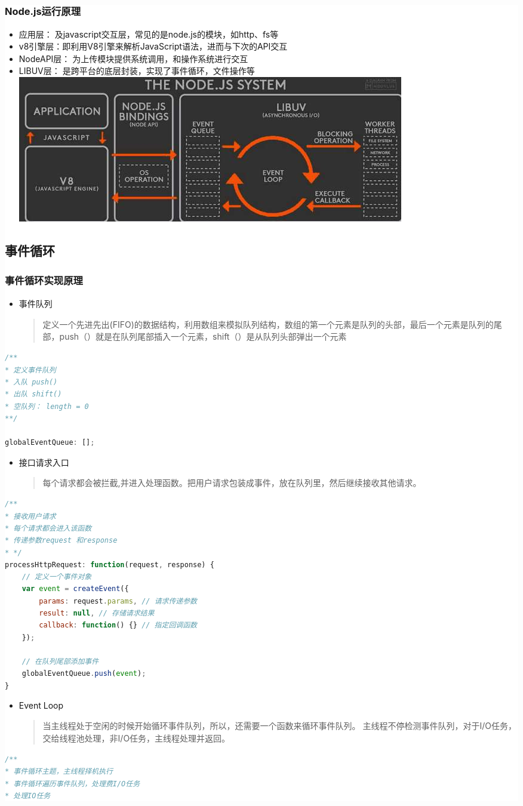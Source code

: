### Node.js运行原理
* 应用层： 及javascript交互层，常见的是node.js的模块，如http、fs等
* v8引擎层：即利用V8引擎来解析JavaScript语法，进而与下次的API交互
* NodeAPI层： 为上传模块提供系统调用，和操作系统进行交互
* LIBUV层： 是跨平台的底层封装，实现了事件循环，文件操作等
![Node.js运行原理](./img/NODE运行原理.jpeg '')

## 事件循环
### 事件循环实现原理
* 事件队列
    > 定义一个先进先出(FIFO)的数据结构，利用数组来模拟队列结构，数组的第一个元素是队列的头部，最后一个元素是队列的尾部，push（）就是在队列尾部插入一个元素，shift（）是从队列头部弹出一个元素
```javascript
/**
* 定义事件队列
* 入队 push()
* 出队 shift()
* 空队列： length = 0
**/

globalEventQueue: [];
```
* 接口请求入口
    > 每个请求都会被拦截,并进入处理函数。把用户请求包装成事件，放在队列里，然后继续接收其他请求。
```javascript
/**
* 接收用户请求
* 每个请求都会进入该函数
* 传递参数request 和response
* */
processHttpRequest: function(request, response) {
    // 定义一个事件对象
    var event = createEvent({
        params: request.params, // 请求传递参数
        result: null, // 存储请求结果
        callback: function() {} // 指定回调函数
    });
     
    // 在队列尾部添加事件
    globalEventQueue.push(event);
}
```
* Event Loop
    > 当主线程处于空闲的时候开始循环事件队列，所以，还需要一个函数来循环事件队列。
    主线程不停检测事件队列，对于I/O任务，交给线程池处理，非I/O任务，主线程处理并返回。
```javascript
/**
* 事件循环主题，主线程择机执行
* 事件循环遍历事件队列，处理费I/O任务
* 处理IO任务
```